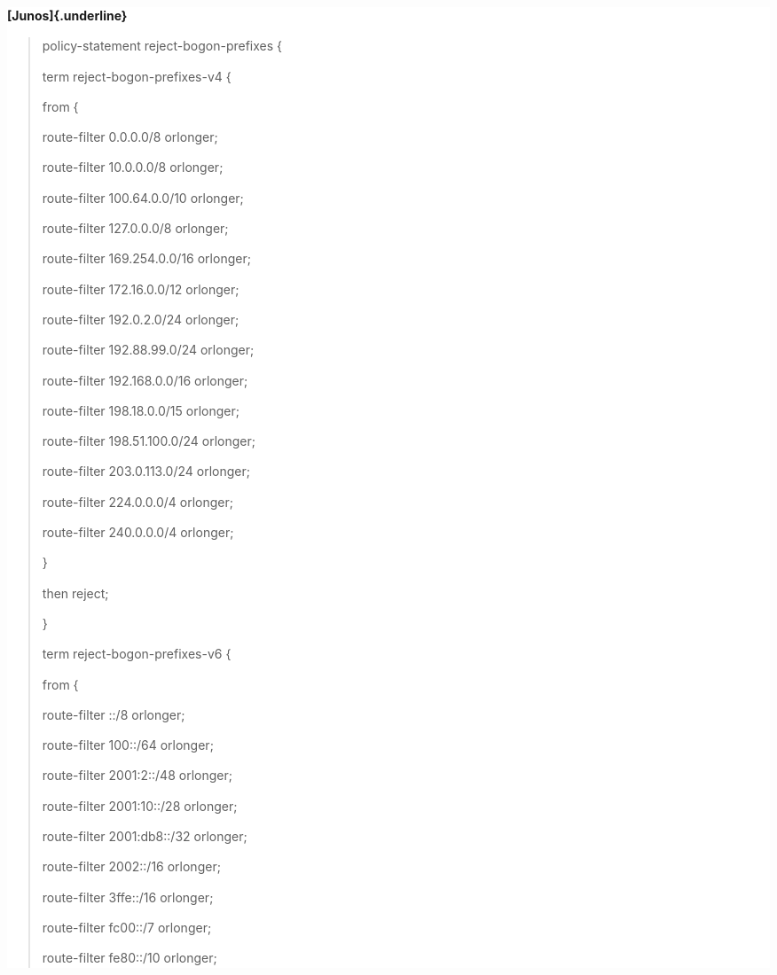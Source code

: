 **[Junos]{.underline}**

> policy-statement reject-bogon-prefixes {
>
> term reject-bogon-prefixes-v4 {
>
> from {
>
> route-filter 0.0.0.0/8 orlonger;
>
> route-filter 10.0.0.0/8 orlonger;
>
> route-filter 100.64.0.0/10 orlonger;
>
> route-filter 127.0.0.0/8 orlonger;
>
> route-filter 169.254.0.0/16 orlonger;
>
> route-filter 172.16.0.0/12 orlonger;
>
> route-filter 192.0.2.0/24 orlonger;
>
> route-filter 192.88.99.0/24 orlonger;
>
> route-filter 192.168.0.0/16 orlonger;
>
> route-filter 198.18.0.0/15 orlonger;
>
> route-filter 198.51.100.0/24 orlonger;
>
> route-filter 203.0.113.0/24 orlonger;
>
> route-filter 224.0.0.0/4 orlonger;
>
> route-filter 240.0.0.0/4 orlonger;
>
> }
>
> then reject;
>
> }
>
> term reject-bogon-prefixes-v6 {
>
> from {
>
> route-filter ::/8 orlonger;
>
> route-filter 100::/64 orlonger;
>
> route-filter 2001:2::/48 orlonger;
>
> route-filter 2001:10::/28 orlonger;
>
> route-filter 2001:db8::/32 orlonger;
>
> route-filter 2002::/16 orlonger;
>
> route-filter 3ffe::/16 orlonger;
>
> route-filter fc00::/7 orlonger;
>
> route-filter fe80::/10 orlonger;
>